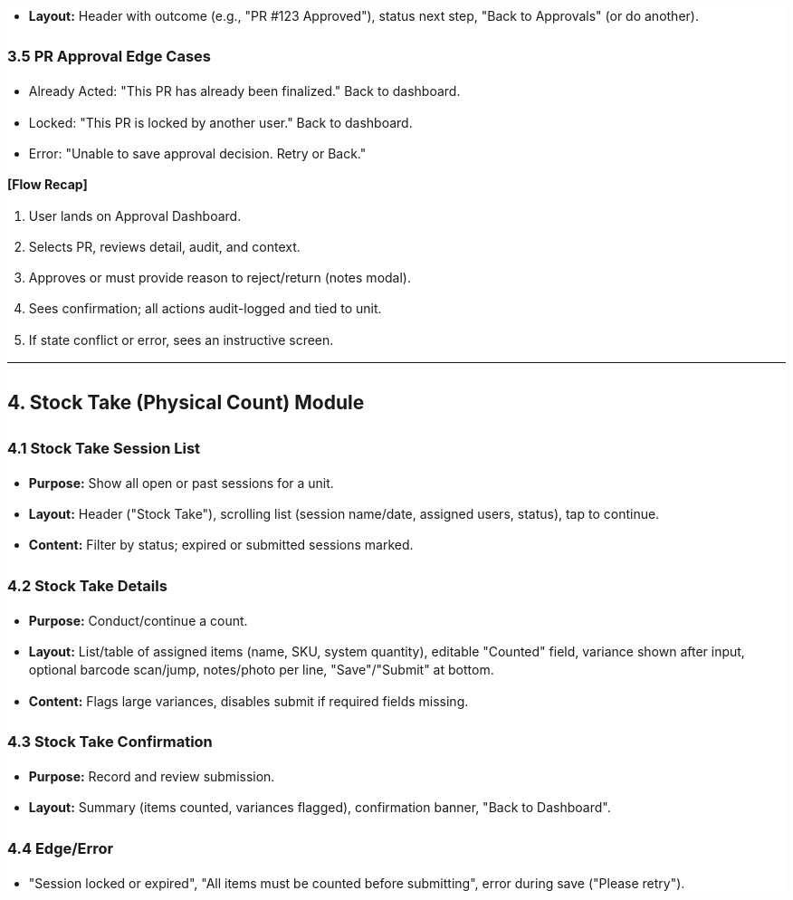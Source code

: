- **Layout:** Header with outcome (e.g., "PR #123 Approved"), status
  next step, "Back to Approvals" (or do another).

### 3.5 PR Approval Edge Cases

- Already Acted: "This PR has already been finalized." Back to
  dashboard.

- Locked: "This PR is locked by another user." Back to dashboard.

- Error: "Unable to save approval decision. Retry or Back."

**\[Flow Recap\]**

1.  User lands on Approval Dashboard.

2.  Selects PR, reviews detail, audit, and context.

3.  Approves or must provide reason to reject/return (notes modal).

4.  Sees confirmation; all actions audit-logged and tied to unit.

5.  If state conflict or error, sees an instructive screen.

------------------------------------------------------------------------

## 4. Stock Take (Physical Count) Module

### 4.1 Stock Take Session List

- **Purpose:** Show all open or past sessions for a unit.

- **Layout:** Header ("Stock Take"), scrolling list (session name/date,
  assigned users, status), tap to continue.

- **Content:** Filter by status; expired or submitted sessions marked.

### 4.2 Stock Take Details

- **Purpose:** Conduct/continue a count.

- **Layout:** List/table of assigned items (name, SKU, system quantity),
  editable "Counted" field, variance shown after input, optional barcode
  scan/jump, notes/photo per line, "Save"/"Submit" at bottom.

- **Content:** Flags large variances, disables submit if required fields
  missing.

### 4.3 Stock Take Confirmation

- **Purpose:** Record and review submission.

- **Layout:** Summary (items counted, variances flagged), confirmation
  banner, "Back to Dashboard".

### 4.4 Edge/Error

- "Session locked or expired", "All items must be counted before
  submitting", error during save ("Please retry").
